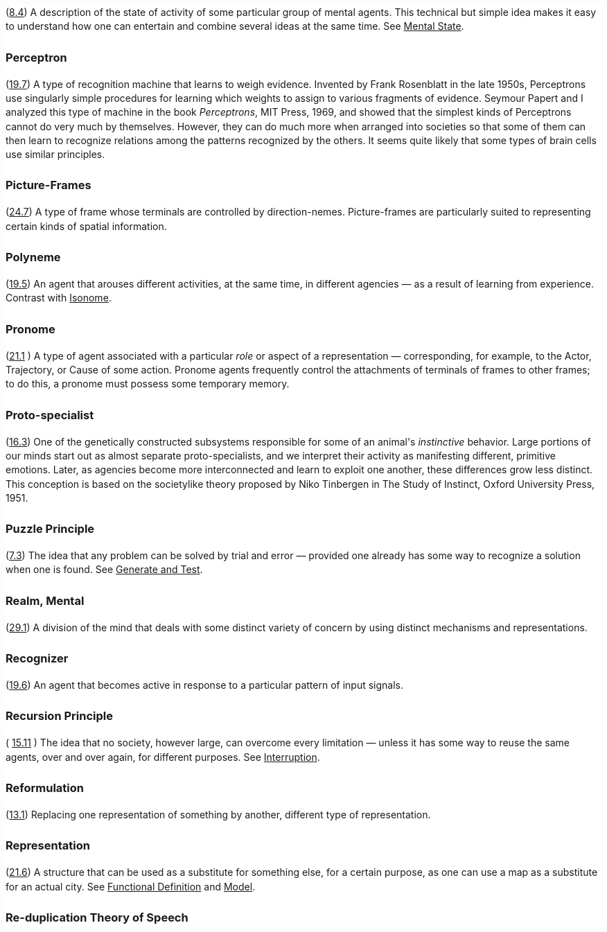<p>(<a href="http://aurellem.org/society-of-mind/som-8.4.html">8.4</a>) A description of the state of activity of some particular group of mental agents. This technical but simple idea makes it easy to understand how one can entertain and combine several ideas at the same time. See <a href="http://aurellem.org/society-of-mind/som-glossary.html">Mental State</a>.</p>
<h3>Perceptron</h3>
<p>(<a href="http://aurellem.org/society-of-mind/som-19.7.html">19.7</a>) A type of recognition machine that learns to weigh evidence. Invented by Frank Rosenblatt in the late 1950s, Perceptrons use singularly simple procedures for learning which weights to assign to various fragments of evidence. Seymour Papert and I analyzed this type of machine in the book <i>Perceptrons</i>, MIT Press, 1969, and showed that the simplest kinds of Perceptrons cannot do very much by themselves. However, they can do much more when arranged into societies so that some of them can then learn to recognize relations among the patterns recognized by the others. It seems quite likely that some types of brain cells use similar principles.</p>
<h3>Picture-Frames</h3>
<p>(<a href="http://aurellem.org/society-of-mind/som-24.7.html">24.7</a>) A type of frame whose terminals are controlled by direction-nemes. Picture-frames are particularly suited to representing certain kinds of spatial information.</p>
<h3>Polyneme</h3>
<p>(<a href="http://aurellem.org/society-of-mind/som-19.5.html">19.5</a>) An agent that arouses different activities, at the same time, in different agencies &mdash; as a result of learning from experience. Contrast with <a href="http://aurellem.org/society-of-mind/som-glossary.html">Isonome</a>.</p>
<h3>Pronome</h3>
<p>(<a href="http://aurellem.org/society-of-mind/som-21.1.html">21.1</a> ) A type of agent associated with a particular <em>role</em> or aspect of a representation &mdash; corresponding, for example, to the Actor, Trajectory, or Cause of some action. Pronome agents frequently control the attachments of terminals of frames to other frames; to do this, a pronome must possess some temporary memory.</p>
<h3>Proto-specialist</h3>
<p>(<a href="http://aurellem.org/society-of-mind/som-16.3.html">16.3</a>) One of the genetically constructed subsystems responsible for some of an animal's <em>instinctive</em> behavior. Large portions of our minds start out as almost separate proto-specialists, and we interpret their activity as manifesting different, primitive emotions. Later, as agencies become more interconnected and learn to exploit one another, these differences grow less distinct. This conception is based on the societylike theory proposed by Niko Tinbergen in The Study of Instinct, Oxford University Press, 1951.</p>
<h3>Puzzle Principle</h3>
<p>(<a href="http://aurellem.org/society-of-mind/som-7.3.html">7.3</a>) The idea that any problem can be solved by trial and error &mdash; provided one already has some way to recognize a solution when one is found. See <a href="http://aurellem.org/society-of-mind/som-glossary.html">Generate and Test</a>.</p>
<h3>Realm, Mental</h3>
<p>(<a href="http://aurellem.org/society-of-mind/som-29.1.html">29.1</a>) A division of the mind that deals with some distinct variety of concern by using distinct mechanisms and representations.</p>
<h3>Recognizer</h3>
<p>(<a href="http://aurellem.org/society-of-mind/som-19.6.html">19.6</a>) An agent that becomes active in response to a particular pattern of input signals.</p>
<h3>Recursion Principle</h3>
<p>( <a href="http://aurellem.org/society-of-mind/som-15.11.html">15.11</a> ) The idea that no society, however large, can overcome every limitation &mdash; unless it has some way to reuse the same agents, over and over again, for different purposes. See <a href="http://aurellem.org/society-of-mind/som-glossary.html">Interruption</a>.</p>
<h3>Reformulation</h3>
<p>(<a href="http://aurellem.org/society-of-mind/som-13.1.html">13.1</a>) Replacing one representation of something by another, different type of representation.</p>
<h3>Representation</h3>
<p>(<a href="http://aurellem.org/society-of-mind/som-21.6.html">21.6</a>) A structure that can be used as a substitute for something else, for a certain purpose, as one can use a map as a substitute for an actual city. See <a href="http://aurellem.org/society-of-mind/som-glossary.html">Functional Definition</a> and <a href="http://aurellem.org/society-of-mind/som-glossary.html">Model</a>.</p>
<h3>Re-duplication Theory of Speech</h3>